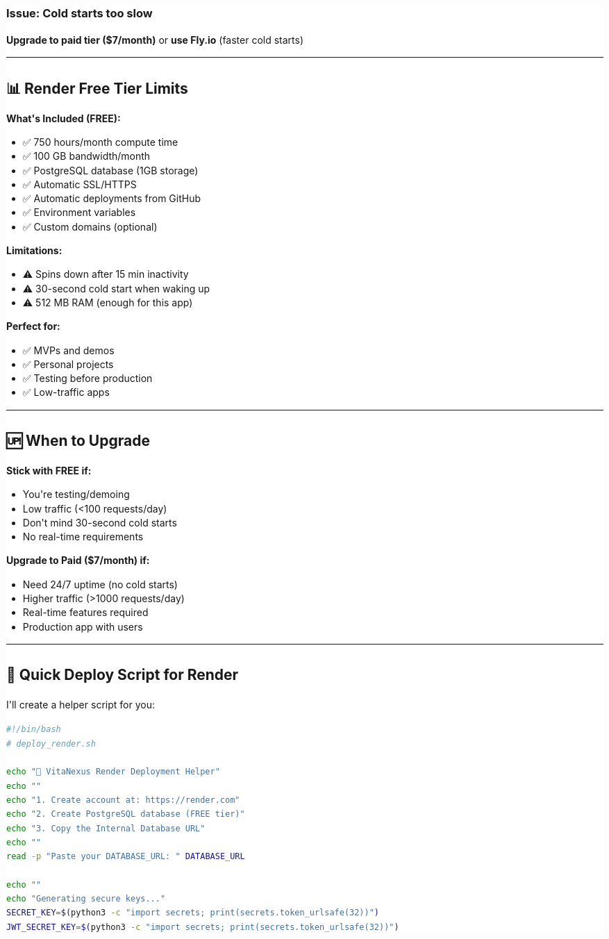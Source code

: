 ### Issue: Cold starts too slow
**Upgrade to paid tier ($7/month)** or **use Fly.io** (faster cold starts)

---

## 📊 Render Free Tier Limits

**What's Included (FREE):**
- ✅ 750 hours/month compute time
- ✅ 100 GB bandwidth/month
- ✅ PostgreSQL database (1GB storage)
- ✅ Automatic SSL/HTTPS
- ✅ Automatic deployments from GitHub
- ✅ Environment variables
- ✅ Custom domains (optional)

**Limitations:**
- ⚠️ Spins down after 15 min inactivity
- ⚠️ 30-second cold start when waking up
- ⚠️ 512 MB RAM (enough for this app)

**Perfect for:**
- ✅ MVPs and demos
- ✅ Personal projects
- ✅ Testing before production
- ✅ Low-traffic apps

---

## 🆙 When to Upgrade

**Stick with FREE if:**
- You're testing/demoing
- Low traffic (<100 requests/day)
- Don't mind 30-second cold starts
- No real-time requirements

**Upgrade to Paid ($7/month) if:**
- Need 24/7 uptime (no cold starts)
- Higher traffic (>1000 requests/day)
- Real-time features required
- Production app with users

---

## 🚀 Quick Deploy Script for Render

I'll create a helper script for you:

```bash
#!/bin/bash
# deploy_render.sh

echo "🚀 VitaNexus Render Deployment Helper"
echo ""
echo "1. Create account at: https://render.com"
echo "2. Create PostgreSQL database (FREE tier)"
echo "3. Copy the Internal Database URL"
echo ""
read -p "Paste your DATABASE_URL: " DATABASE_URL

echo ""
echo "Generating secure keys..."
SECRET_KEY=$(python3 -c "import secrets; print(secrets.token_urlsafe(32))")
JWT_SECRET_KEY=$(python3 -c "import secrets; print(secrets.token_urlsafe(32))")
```